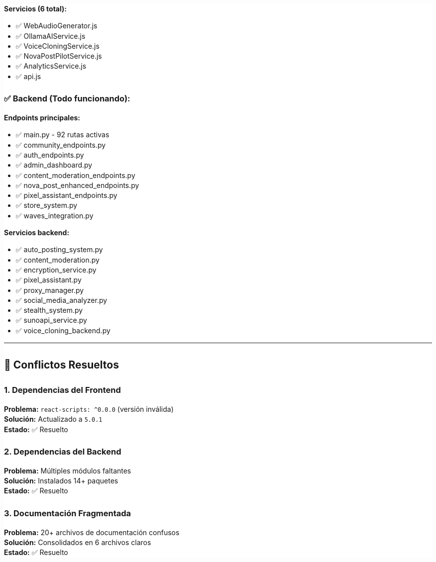 **Servicios (6 total):**
- ✅ WebAudioGenerator.js
- ✅ OllamaAIService.js
- ✅ VoiceCloningService.js
- ✅ NovaPostPilotService.js
- ✅ AnalyticsService.js
- ✅ api.js

### ✅ Backend (Todo funcionando):

**Endpoints principales:**
- ✅ main.py - 92 rutas activas
- ✅ community_endpoints.py
- ✅ auth_endpoints.py
- ✅ admin_dashboard.py
- ✅ content_moderation_endpoints.py
- ✅ nova_post_enhanced_endpoints.py
- ✅ pixel_assistant_endpoints.py
- ✅ store_system.py
- ✅ waves_integration.py

**Servicios backend:**
- ✅ auto_posting_system.py
- ✅ content_moderation.py
- ✅ encryption_service.py
- ✅ pixel_assistant.py
- ✅ proxy_manager.py
- ✅ social_media_analyzer.py
- ✅ stealth_system.py
- ✅ sunoapi_service.py
- ✅ voice_cloning_backend.py

---

## 🔧 Conflictos Resueltos

### 1. Dependencias del Frontend
**Problema:** `react-scripts: ^0.0.0` (versión inválida)  
**Solución:** Actualizado a `5.0.1`  
**Estado:** ✅ Resuelto

### 2. Dependencias del Backend
**Problema:** Múltiples módulos faltantes  
**Solución:** Instalados 14+ paquetes  
**Estado:** ✅ Resuelto

### 3. Documentación Fragmentada
**Problema:** 20+ archivos de documentación confusos  
**Solución:** Consolidados en 6 archivos claros  
**Estado:** ✅ Resuelto
